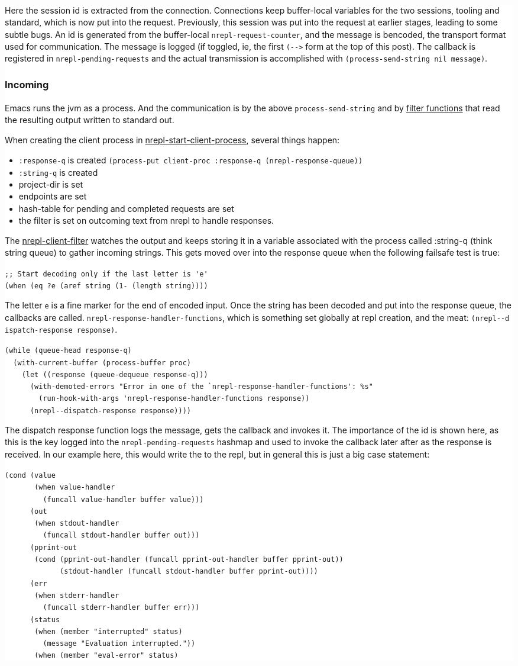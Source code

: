 Here the session id is extracted from the connection. Connections keep buffer-local variables for the two sessions, tooling and standard, which is now put into the request. Previously, this session was put into the request at earlier stages, leading to some subtle bugs. An id is generated from the buffer-local `nrepl-request-counter`, and the message is bencoded, the transport format used for communication. The message is logged (if toggled, ie, the first `(-->` form at the top of this post). The callback is registered in `nrepl-pending-requests` and the actual transmission is accomplished with `(process-send-string nil message)`.

### Incoming ###

Emacs runs the jvm as a process. And the communication is by the above `process-send-string` and by [filter functions](https://www.gnu.org/software/emacs/manual/html_node/elisp/Filter-Functions.html) that read the resulting output written to standard out.

When creating the client process in [nrepl-start-client-process](https://github.com/clojure-emacs/cider/blob/master/nrepl-client.el#L637), several things happen:

- `:response-q` is created `(process-put client-proc :response-q (nrepl-response-queue))`
- `:string-q` is created
- project-dir is set
- endpoints are set
- hash-table for pending and completed requests are set
- the filter is set on outcoming text from nrepl to handle responses.

The [nrepl-client-filter](https://github.com/clojure-emacs/cider/blob/master/nrepl-client.el#L467) watches the output and keeps storing it in a variable associated with the process called :string-q (think string queue) to gather incoming strings. This gets moved over into the response queue when the following failsafe test is true:

```emacs-lisp
;; Start decoding only if the last letter is 'e'
(when (eq ?e (aref string (1- (length string))))
```
The letter `e` is a fine marker for the end of encoded input. Once the string has been decoded and put into the response queue, the callbacks are called. `nrepl-response-handler-functions`, which is something set globally at repl creation, and the meat: `(nrepl--dispatch-response response)`.

```emacs-lisp
(while (queue-head response-q)
  (with-current-buffer (process-buffer proc)
    (let ((response (queue-dequeue response-q)))
      (with-demoted-errors "Error in one of the `nrepl-response-handler-functions': %s"
        (run-hook-with-args 'nrepl-response-handler-functions response))
      (nrepl--dispatch-response response))))
```

The dispatch response function logs the message, gets the callback and invokes it. The importance of the id is shown here, as this is the key logged into the `nrepl-pending-requests` hashmap and used to invoke the callback later after as the response is received. In our example here, this would write the to the repl, but in general this is just a big case statement:

```emacs-lisp
(cond (value
       (when value-handler
         (funcall value-handler buffer value)))
      (out
       (when stdout-handler
         (funcall stdout-handler buffer out)))
      (pprint-out
       (cond (pprint-out-handler (funcall pprint-out-handler buffer pprint-out))
             (stdout-handler (funcall stdout-handler buffer pprint-out))))
      (err
       (when stderr-handler
         (funcall stderr-handler buffer err)))
      (status
       (when (member "interrupted" status)
         (message "Evaluation interrupted."))
       (when (member "eval-error" status)
```